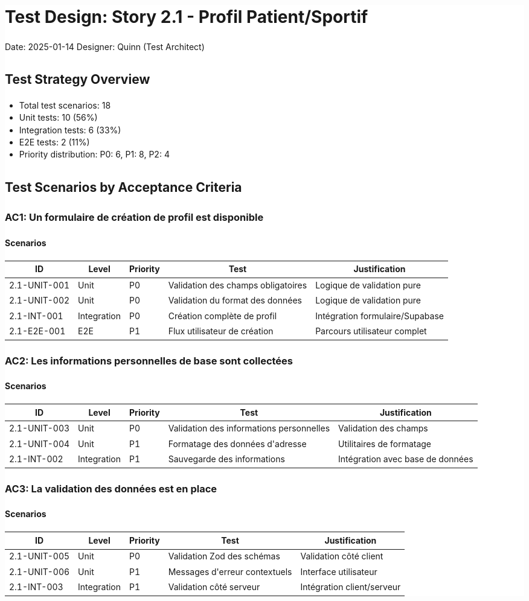 # Test Design: Story 2.1 - Profil Patient/Sportif

Date: 2025-01-14
Designer: Quinn (Test Architect)

## Test Strategy Overview

- Total test scenarios: 18
- Unit tests: 10 (56%)
- Integration tests: 6 (33%)
- E2E tests: 2 (11%)
- Priority distribution: P0: 6, P1: 8, P2: 4

## Test Scenarios by Acceptance Criteria

### AC1: Un formulaire de création de profil est disponible

#### Scenarios

| ID           | Level       | Priority | Test                               | Justification                   |
| ------------ | ----------- | -------- | ---------------------------------- | ------------------------------- |
| 2.1-UNIT-001 | Unit        | P0       | Validation des champs obligatoires | Logique de validation pure      |
| 2.1-UNIT-002 | Unit        | P0       | Validation du format des données   | Logique de validation pure      |
| 2.1-INT-001  | Integration | P0       | Création complète de profil        | Intégration formulaire/Supabase |
| 2.1-E2E-001  | E2E         | P1       | Flux utilisateur de création       | Parcours utilisateur complet    |

### AC2: Les informations personnelles de base sont collectées

#### Scenarios

| ID           | Level       | Priority | Test                                     | Justification                    |
| ------------ | ----------- | -------- | ---------------------------------------- | -------------------------------- |
| 2.1-UNIT-003 | Unit        | P0       | Validation des informations personnelles | Validation des champs            |
| 2.1-UNIT-004 | Unit        | P1       | Formatage des données d'adresse          | Utilitaires de formatage         |
| 2.1-INT-002  | Integration | P1       | Sauvegarde des informations              | Intégration avec base de données |

### AC3: La validation des données est en place

#### Scenarios

| ID           | Level       | Priority | Test                          | Justification              |
| ------------ | ----------- | -------- | ----------------------------- | -------------------------- |
| 2.1-UNIT-005 | Unit        | P0       | Validation Zod des schémas    | Validation côté client     |
| 2.1-UNIT-006 | Unit        | P1       | Messages d'erreur contextuels | Interface utilisateur      |
| 2.1-INT-003  | Integration | P1       | Validation côté serveur       | Intégration client/serveur |
